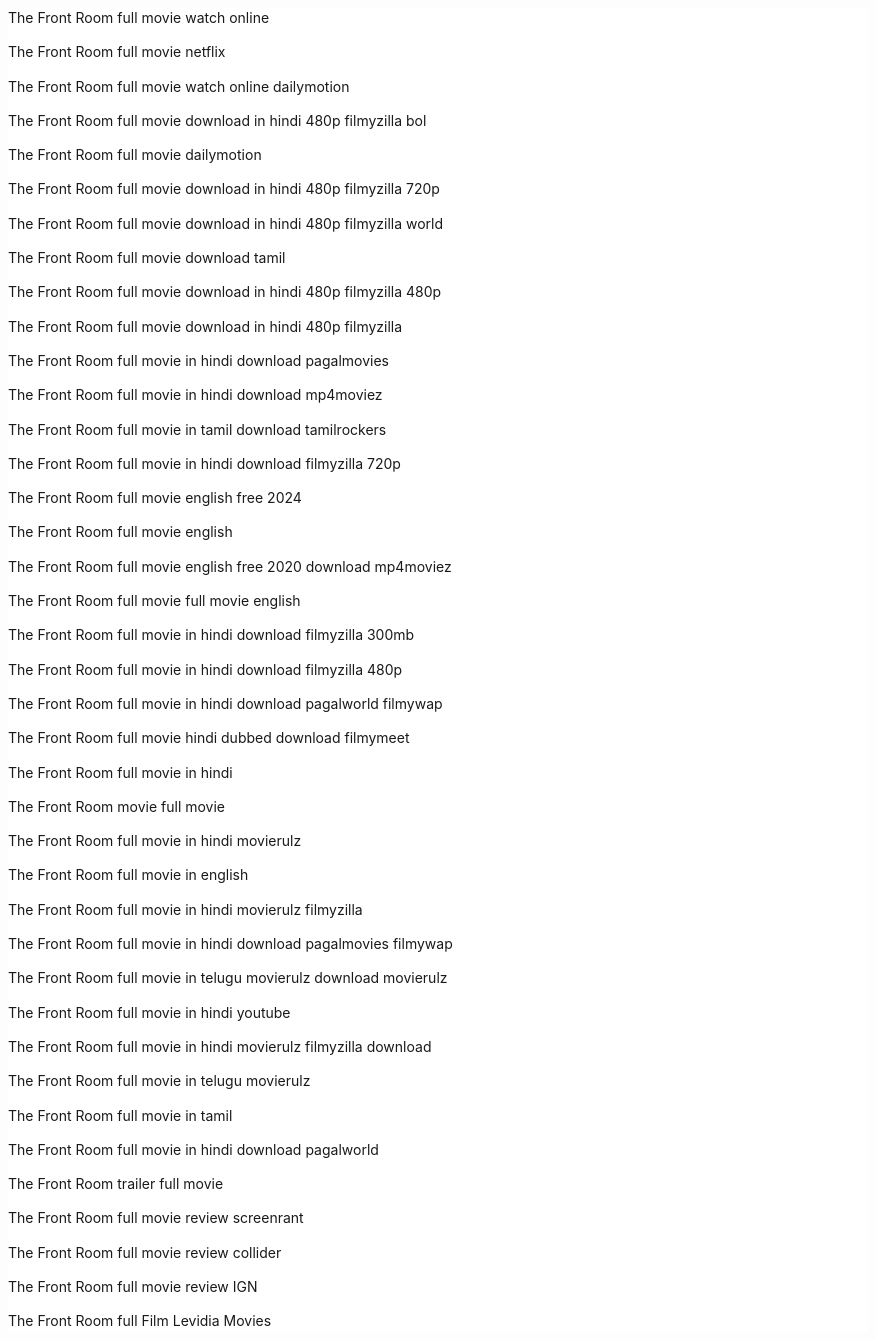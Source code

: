 The Front Room full movie watch online

The Front Room full movie netflix

The Front Room full movie watch online dailymotion

The Front Room full movie download in hindi 480p filmyzilla bol

The Front Room full movie dailymotion

The Front Room full movie download in hindi 480p filmyzilla 720p

The Front Room full movie download in hindi 480p filmyzilla world

The Front Room full movie download tamil

The Front Room full movie download in hindi 480p filmyzilla 480p

The Front Room full movie download in hindi 480p filmyzilla

The Front Room full movie in hindi download pagalmovies

The Front Room full movie in hindi download mp4moviez

The Front Room full movie in tamil download tamilrockers

The Front Room full movie in hindi download filmyzilla 720p

The Front Room full movie english free 2024

The Front Room full movie english

The Front Room full movie english free 2020 download mp4moviez

The Front Room full movie full movie english

The Front Room full movie in hindi download filmyzilla 300mb

The Front Room full movie in hindi download filmyzilla 480p

The Front Room full movie in hindi download pagalworld filmywap

The Front Room full movie hindi dubbed download filmymeet

The Front Room full movie in hindi

The Front Room movie full movie

The Front Room full movie in hindi movierulz

The Front Room full movie in english

The Front Room full movie in hindi movierulz filmyzilla

The Front Room full movie in hindi download pagalmovies filmywap

The Front Room full movie in telugu movierulz download movierulz

The Front Room full movie in hindi youtube

The Front Room full movie in hindi movierulz filmyzilla download

The Front Room full movie in telugu movierulz

The Front Room full movie in tamil

The Front Room full movie in hindi download pagalworld

The Front Room trailer full movie

The Front Room full movie review screenrant

The Front Room full movie review collider

The Front Room full movie review IGN

The Front Room full Film Levidia Movies
